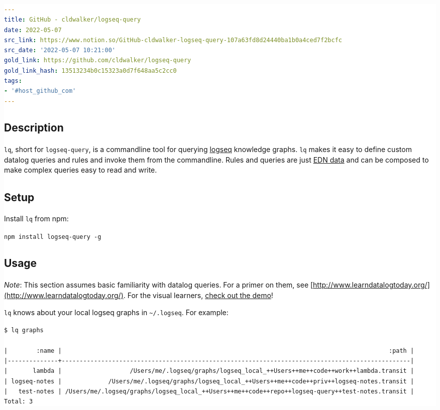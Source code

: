 ```yaml
---
title: GitHub - cldwalker/logseq-query
date: 2022-05-07
src_link: https://www.notion.so/GitHub-cldwalker-logseq-query-107a63fd8d24440ba1b0a4ced7f2bcfc
src_date: '2022-05-07 10:21:00'
gold_link: https://github.com/cldwalker/logseq-query
gold_link_hash: 13513234b0c15323a0d7f648aa5c2cc0
tags:
- '#host_github_com'
---
```


Description
-----------


`lq`, short for `logseq-query`, is a commandline tool for querying
[logseq](https://logseq.com/) knowledge graphs. `lq` makes it easy to define
custom datalog queries and rules and invoke them from the commandline. Rules and
queries are just [EDN data](https://github.com/edn-format/edn) and can be
composed to make complex queries easy to read and write.


Setup
-----


Install `lq` from npm:


`npm install logseq-query -g`


Usage
-----


*Note*: This section assumes basic familiarity with datalog queries. For a
primer on them, see [http://www.learndatalogtoday.org/](http://www.learndatalogtoday.org/). For the visual learners,
[check out the demo](https://www.youtube.com/watch?v=h8bEwKHY4rI)!


`lq` knows about your local logseq graphs in `~/.logseq`. For example:



```
$ lq graphs

|        :name |                                                                                           :path |
|--------------+-------------------------------------------------------------------------------------------------|
|       lambda |                   /Users/me/.logseq/graphs/logseq_local_++Users++me++code++work++lambda.transit |
| logseq-notes |             /Users/me/.logseq/graphs/logseq_local_++Users++me++code++priv++logseq-notes.transit |
|   test-notes | /Users/me/.logseq/graphs/logseq_local_++Users++me++code++repo++logseq-query++test-notes.transit |
Total: 3
```
